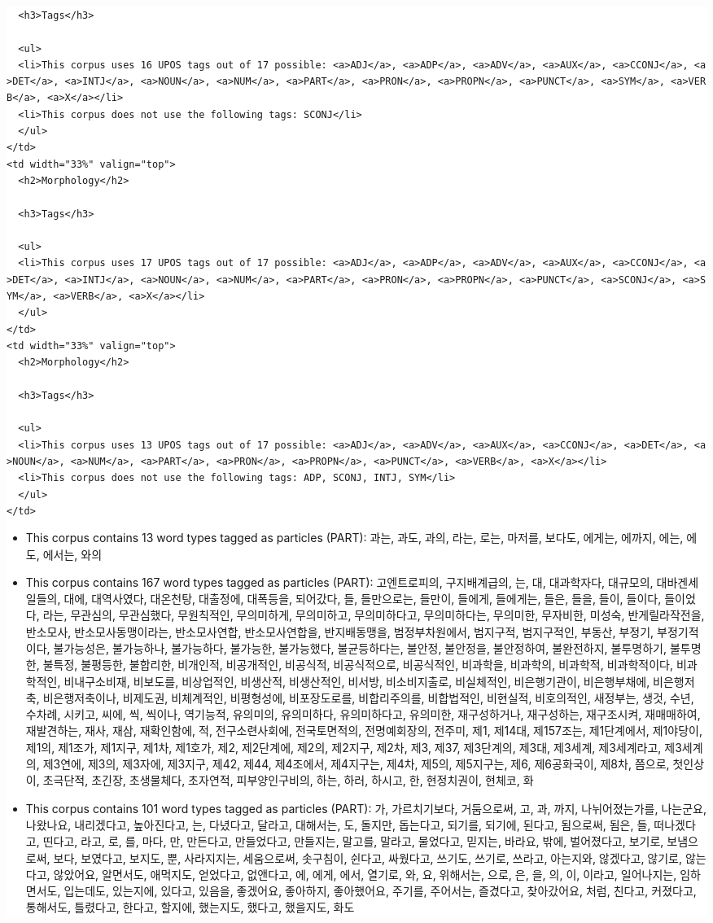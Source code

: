       <h3>Tags</h3>
      
      <ul>
      <li>This corpus uses 16 UPOS tags out of 17 possible: <a>ADJ</a>, <a>ADP</a>, <a>ADV</a>, <a>AUX</a>, <a>CCONJ</a>, <a>DET</a>, <a>INTJ</a>, <a>NOUN</a>, <a>NUM</a>, <a>PART</a>, <a>PRON</a>, <a>PROPN</a>, <a>PUNCT</a>, <a>SYM</a>, <a>VERB</a>, <a>X</a></li>
      <li>This corpus does not use the following tags: SCONJ</li>
      </ul>
    </td>
    <td width="33%" valign="top">
      <h2>Morphology</h2>
      
      <h3>Tags</h3>
      
      <ul>
      <li>This corpus uses 17 UPOS tags out of 17 possible: <a>ADJ</a>, <a>ADP</a>, <a>ADV</a>, <a>AUX</a>, <a>CCONJ</a>, <a>DET</a>, <a>INTJ</a>, <a>NOUN</a>, <a>NUM</a>, <a>PART</a>, <a>PRON</a>, <a>PROPN</a>, <a>PUNCT</a>, <a>SCONJ</a>, <a>SYM</a>, <a>VERB</a>, <a>X</a></li>
      </ul>
    </td>
    <td width="33%" valign="top">
      <h2>Morphology</h2>
      
      <h3>Tags</h3>
      
      <ul>
      <li>This corpus uses 13 UPOS tags out of 17 possible: <a>ADJ</a>, <a>ADV</a>, <a>AUX</a>, <a>CCONJ</a>, <a>DET</a>, <a>NOUN</a>, <a>NUM</a>, <a>PART</a>, <a>PRON</a>, <a>PROPN</a>, <a>PUNCT</a>, <a>VERB</a>, <a>X</a></li>
      <li>This corpus does not use the following tags: ADP, SCONJ, INTJ, SYM</li>
      </ul>
    </td>
  </tr>
  <tr>
    <td width="33%" valign="top">
      <ul>
      <li>This corpus contains 13 word types tagged as particles (PART): 과는, 과도, 과의, 라는, 로는, 마저를, 보다도, 에게는, 에까지, 에는, 에도, 에서는, 와의</li>
      </ul>
    </td>
    <td width="33%" valign="top">
      <ul>
      <li>This corpus contains 167 word types tagged as particles (PART): 고엔트로피의, 구지배계급의, 는, 대, 대과학자다, 대규모의, 대바겐세일들의, 대에, 대역사였다, 대온천탕, 대출정에, 대폭등을, 되어갔다, 들, 들만으로는, 들만이, 들에게, 들에게는, 들은, 들을, 들이, 들이다, 들이었다, 라는, 무관심의, 무관심했다, 무원칙적인, 무의미하게, 무의미하고, 무의미하다고, 무의미하다는, 무의미한, 무자비한, 미성숙, 반게릴라작전을, 반소모사, 반소모사동맹이라는, 반소모사연합, 반소모사연합을, 반지배동맹을, 범정부차원에서, 범지구적, 범지구적인, 부동산, 부정기, 부정기적이다, 불가능성은, 불가능하나, 불가능하다, 불가능한, 불가능했다, 불균등하다는, 불안정, 불안정을, 불안정하여, 불완전하지, 불투명하기, 불투명한, 불특정, 불평등한, 불합리한, 비개인적, 비공개적인, 비공식적, 비공식적으로, 비공식적인, 비과학을, 비과학의, 비과학적, 비과학적이다, 비과학적인, 비내구소비재, 비보도를, 비상업적인, 비생산적, 비생산적인, 비서방, 비소비지출로, 비실체적인, 비은행기관이, 비은행부채에, 비은행저축, 비은행저축이나, 비제도권, 비체계적인, 비평형성에, 비포장도로를, 비합리주의를, 비합법적인, 비현실적, 비호의적인, 새정부는, 생것, 수년, 수차례, 시키고, 씨에, 씩, 씩이나, 역기능적, 유의미의, 유의미하다, 유의미하다고, 유의미한, 재구성하거나, 재구성하는, 재구조시켜, 재매매하여, 재발견하는, 재사, 재삼, 재확인함에, 적, 전구소련사회에, 전국토면적의, 전명예회장의, 전주미, 제1, 제14대, 제157조는, 제1단계에서, 제1야당이, 제1의, 제1조가, 제1지구, 제1차, 제1호가, 제2, 제2단계에, 제2의, 제2지구, 제2차, 제3, 제37, 제3단계의, 제3대, 제3세계, 제3세계라고, 제3세계의, 제3연에, 제3의, 제3자에, 제3지구, 제42, 제44, 제4조에서, 제4지구는, 제4차, 제5의, 제5지구는, 제6, 제6공화국이, 제8차, 쯤으로, 첫인상이, 초극단적, 초긴장, 초생물체다, 초자연적, 피부양인구비의, 하는, 하러, 하시고, 한, 현정치권이, 현체코, 화</li>
      </ul>
    </td>
    <td width="33%" valign="top">
      <ul>
      <li>This corpus contains 101 word types tagged as particles (PART): 가, 가르치기보다, 거둠으로써, 고, 과, 까지, 나뉘어졌는가를, 나는군요, 나왔나요, 내리겠다고, 높아진다고, 는, 다녔다고, 달라고, 대해서는, 도, 돌지만, 돕는다고, 되기를, 되기에, 된다고, 됨으로써, 됨은, 들, 떠나겠다고, 띤다고, 라고, 로, 를, 마다, 만, 만든다고, 만들었다고, 만들지는, 말고를, 말라고, 물었다고, 믿지는, 바라요, 밖에, 벌어졌다고, 보기로, 보냄으로써, 보다, 보였다고, 보지도, 뿐, 사라지지는, 세움으로써, 솟구침이, 쉰다고, 싸웠다고, 쓰기도, 쓰기로, 쓰라고, 아는지와, 않겠다고, 않기로, 않는다고, 않았어요, 알면서도, 애먹지도, 얻었다고, 없앤다고, 에, 에게, 에서, 열기로, 와, 요, 위해서는, 으로, 은, 을, 의, 이, 이라고, 일어나지는, 임하면서도, 입는데도, 있는지에, 있다고, 있음을, 좋겠어요, 좋아하지, 좋아했어요, 주기를, 주어서는, 즐겼다고, 찾아갔어요, 처럼, 친다고, 커졌다고, 통해서도, 틀렸다고, 한다고, 할지에, 했는지도, 했다고, 했을지도, 화도</li>
      </ul>
    </td>